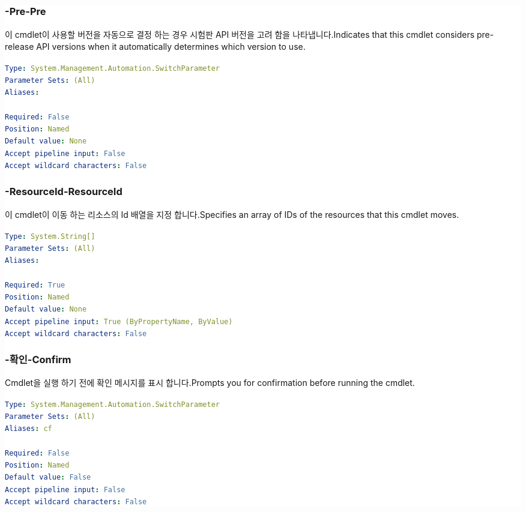 ### <span data-ttu-id="ed209-136">-Pre</span><span class="sxs-lookup"><span data-stu-id="ed209-136">-Pre</span></span>
<span data-ttu-id="ed209-137">이 cmdlet이 사용할 버전을 자동으로 결정 하는 경우 시험판 API 버전을 고려 함을 나타냅니다.</span><span class="sxs-lookup"><span data-stu-id="ed209-137">Indicates that this cmdlet considers pre-release API versions when it automatically determines which version to use.</span></span>

```yaml
Type: System.Management.Automation.SwitchParameter
Parameter Sets: (All)
Aliases:

Required: False
Position: Named
Default value: None
Accept pipeline input: False
Accept wildcard characters: False
```

### <span data-ttu-id="ed209-138">-ResourceId</span><span class="sxs-lookup"><span data-stu-id="ed209-138">-ResourceId</span></span>
<span data-ttu-id="ed209-139">이 cmdlet이 이동 하는 리소스의 Id 배열을 지정 합니다.</span><span class="sxs-lookup"><span data-stu-id="ed209-139">Specifies an array of IDs of the resources that this cmdlet moves.</span></span>

```yaml
Type: System.String[]
Parameter Sets: (All)
Aliases:

Required: True
Position: Named
Default value: None
Accept pipeline input: True (ByPropertyName, ByValue)
Accept wildcard characters: False
```

### <span data-ttu-id="ed209-140">-확인</span><span class="sxs-lookup"><span data-stu-id="ed209-140">-Confirm</span></span>
<span data-ttu-id="ed209-141">Cmdlet을 실행 하기 전에 확인 메시지를 표시 합니다.</span><span class="sxs-lookup"><span data-stu-id="ed209-141">Prompts you for confirmation before running the cmdlet.</span></span>

```yaml
Type: System.Management.Automation.SwitchParameter
Parameter Sets: (All)
Aliases: cf

Required: False
Position: Named
Default value: False
Accept pipeline input: False
Accept wildcard characters: False
```
